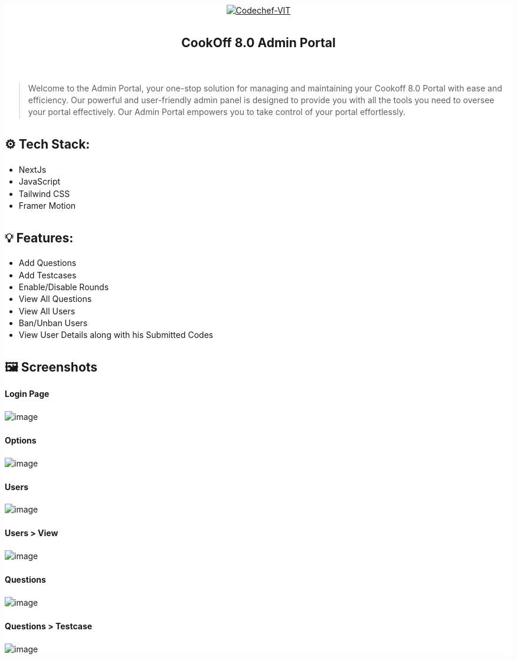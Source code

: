 <p align="center"><a href="https://www.codechefvit.com" target="_blank"><img src="https://i.ibb.co/4J9LXxS/cclogo.png" width=160 title="CodeChef-VIT" alt="Codechef-VIT"></a>
</p>

<h2 align="center"> CookOff 8.0 Admin Portal</h2>
<br/>

> <p>Welcome to the Admin Portal, your one-stop solution for managing and maintaining your Cookoff 8.0 Portal with ease and efficiency. Our powerful and user-friendly admin panel is designed to provide you with all the tools you need to oversee your portal effectively. Our Admin Portal empowers you to take control of your portal effortlessly.</p>

## ⚙️ Tech Stack:

- NextJs
- JavaScript
- Tailwind CSS
- Framer Motion

## 💡 Features:

- Add Questions
- Add Testcases
- Enable/Disable Rounds
- View All Questions
- View All Users
- Ban/Unban Users
- View User Details along with his Submitted Codes

## 🖼 Screenshots

<p align="center">

#### Login Page
<img width="1440" alt="image" src="https://github.com/Abh1noob/cookoff23-admin/assets/56132559/45e1a5b5-465a-4588-836b-66cc77c4ea68">

#### Options
<img width="1440" alt="image" src="https://github.com/Abh1noob/cookoff23-admin/assets/56132559/8c42c3db-92ad-4918-a639-57bb79ed6cd4">

#### Users
<img width="1440" alt="image" src="https://github.com/Abh1noob/cookoff23-admin/assets/56132559/65188004-f365-41e6-86bf-ebe676fd503f">

#### Users > View
<img width="1440" alt="image" src="https://github.com/Abh1noob/cookoff23-admin/assets/56132559/f0c68388-7701-4fc7-9cbe-a78baf053d94">

#### Questions
<img width="1440" alt="image" src="https://github.com/Abh1noob/cookoff23-admin/assets/56132559/4247c7c5-b9f7-4541-adb1-92896604f2dc">

#### Questions > Testcase
<img width="1440" alt="image" src="https://github.com/Abh1noob/cookoff23-admin/assets/56132559/796b9919-4a5e-44c1-a1d8-4659ad477fce">

